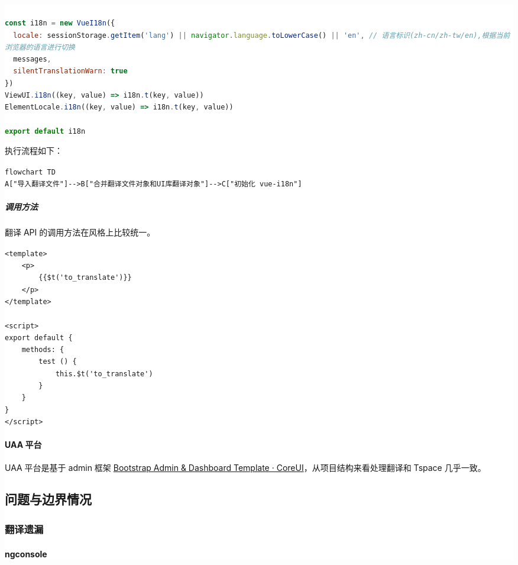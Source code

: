 ```js

const i18n = new VueI18n({
  locale: sessionStorage.getItem('lang') || navigator.language.toLowerCase() || 'en', // 语言标识(zh-cn/zh-tw/en),根据当前浏览器的语言进行切换
  messages,
  silentTranslationWarn: true
})
ViewUI.i18n((key, value) => i18n.t(key, value))
ElementLocale.i18n((key, value) => i18n.t(key, value))

export default i18n
```

执行流程如下：

```mermaid
flowchart TD
A["导入翻译文件"]-->B["合并翻译文件对象和UI库翻译对象"]-->C["初始化 vue-i18n"]
```

##### 调用方法

翻译 API 的调用方法在风格上比较统一。

```Vue
<template>
	<p>
		{{$t('to_translate')}}
	</p>
</template>

<script>
export default {
	methods: {
		test () {
			this.$t('to_translate')
		}
	}
}
</script>
```

#### UAA 平台

UAA 平台是基于 admin 框架 [Bootstrap Admin & Dashboard Template · CoreUI](https://coreui.io/)，从项目结构来看处理翻译和 Tspace 几乎一致。

## 问题与边界情况

### 翻译遗漏

#### ngconsole
